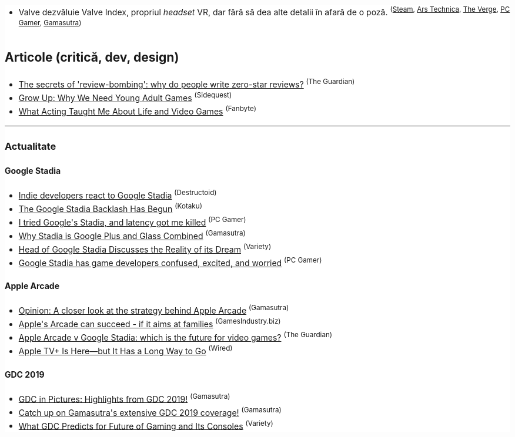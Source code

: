 * Valve dezvăluie Valve Index, propriul _headset_ VR, dar fără să dea alte detalii în afară de o poză. <sup>([Steam](https://store.steampowered.com/sale/valve_index/), [Ars Technica](https://arstechnica.com/gaming/2019/03/valve-index-is-the-game-makers-brand-new-vr-headset-slated-for-may-2019), [The Verge](https://www.theverge.com/2019/3/29/18287734/valve-index-virtual-reality-vr-headset-may-2019-reveal-announcement), [PC Gamer](https://www.pcgamer.com/valves-vr-headset-is-called-index-and-its-coming-soon/), [Gamasutra](http://www.gamasutra.com/view/news/339792/Valve_teases_its_own_VR_headset_the_Valve_Index_for_May_reveal.php))</sup>

## Articole (critică, dev, design)
* [The secrets of 'review-bombing': why do people write zero-star reviews?](https://www.theguardian.com/games/2019/mar/25/review-bombing-zero-star-reviews) <sup>(The Guardian)</sup>
* [Grow Up: Why We Need Young Adult Games](http://sidequest.zone/2019/03/26/grow-up-why-we-need-young-adult-games/) <sup>(Sidequest)</sup>
* [What Acting Taught Me About Life and Video Games](https://www.fanbyte.com/features/what-acting-taught-me-about-life-and-video-games/) <sup>(Fanbyte)</sup>

---

### Actualitate
#### Google Stadia
* [Indie developers react to Google Stadia](https://www.destructoid.com/indie-developers-react-to-google-stadia-547391.phtml) <sup>(Destructoid)</sup>
* [The Google Stadia Backlash Has Begun](https://kotaku.com/the-google-stadia-backlash-has-begun-1833515412) <sup>(Kotaku)</sup>
* [I tried Google's Stadia, and latency got me killed](https://www.pcgamer.com/i-tried-googles-stadia-and-latency-got-me-killed/) <sup>(PC Gamer)</sup>
* [Why Stadia is Google Plus and Glass Combined](https://www.gamasutra.com/blogs/AlbertBanda/20190326/339291/Why_Stadia_is_Google_Plus_and_Glass_Combined.php) <sup>(Gamasutra)</sup>
* [Head of Google Stadia Discusses the Reality of its Dream](https://variety.com/2019/gaming/features/google-stadia-phil-harrison-interview-1203174090/) <sup>(Variety)</sup>
* [Google Stadia has game developers confused, excited, and worried](https://www.pcgamer.com/google-stadia-has-game-developers-confused-excited-and-worried/) <sup>(PC Gamer)</sup>

#### Apple Arcade
* [Opinion: A closer look at the strategy behind Apple Arcade](http://www.gamasutra.com/view/news/339410/Opinion_A_closer_look_at_the_strategy_behind_Apple_Arcade.php) <sup>(Gamasutra)</sup>
* [Apple's Arcade can succeed - if it aims at families](https://www.gamesindustry.biz/articles/2019-03-29-apples-arcade-can-succeed-if-it-aims-at-families-opinion) <sup>(GamesIndustry.biz)</sup>
* [Apple Arcade v Google Stadia: which is the future for video games?](https://www.theguardian.com/games/2019/mar/27/apple-arcade-v-google-stadia-which-is-the-future-for-video-games) <sup>(The Guardian)</sup>
* [Apple TV+ Is Here—but It Has a Long Way to Go](https://www.wired.com/story/apple-tv-plus-unveiled/) <sup>(Wired)</sup>

#### GDC 2019
* [GDC in Pictures: Highlights from GDC 2019!](http://www.gamasutra.com/view/news/339325/GDC_in_Pictures_Highlights_from_GDC_2019.php) <sup>(Gamasutra)</sup>
* [Catch up on Gamasutra's extensive GDC 2019 coverage!](http://www.gamasutra.com/view/news/339317/Catch_up_on_Gamasutras_extensive_GDC_2019_coverage.php) <sup>(Gamasutra)</sup>
* [What GDC Predicts for Future of Gaming and Its Consoles](https://variety.com/2019/gaming/opinion/what-gdc-predicts-for-future-of-gaming-and-its-consoles-1203176104/) <sup>(Variety)</sup>
